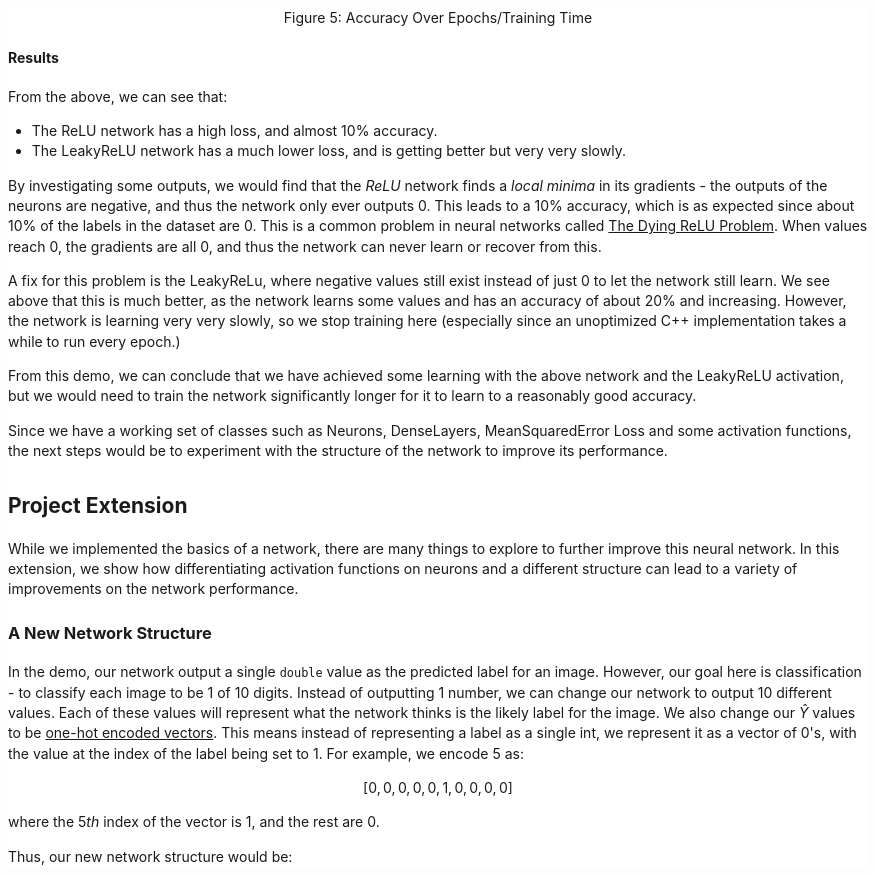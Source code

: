 $$
\text{Figure 5: Accuracy Over Epochs/Training Time}
$$

#### Results

From the above, we can see that:

- The ReLU network has a high loss, and almost 10% accuracy.
- The LeakyReLU network has a much lower loss, and is getting better but very very slowly.

By investigating some outputs, we would find that the $ReLU$ network finds a _local minima_ in its gradients - the outputs of the neurons are negative, and thus the network only ever outputs 0. This leads to a $10\%$ accuracy, which is as expected since about 10% of the labels in the dataset are 0. This is a common problem in neural networks called [The Dying ReLU Problem](https://datascience.stackexchange.com/questions/5706/what-is-the-dying-relu-problem-in-neural-networks). When values reach 0, the gradients are all 0, and thus the network can never learn or recover from this.

A fix for this problem is the LeakyReLu, where negative values still exist instead of just 0 to let the network still learn. We see above that this is much better, as the network learns some values and has an accuracy of about $20$% and increasing. However, the network is learning very very slowly, so we stop training here (especially since an unoptimized C++ implementation takes a while to run every epoch.)

From this demo, we can conclude that we have achieved some learning with the above network and the LeakyReLU activation, but we would need to train the network significantly longer for it to learn to a reasonably good accuracy.

Since we have a working set of classes such as Neurons, DenseLayers, MeanSquaredError Loss and some activation functions, the next steps would be to experiment with the structure of the network to improve its performance.

## Project Extension

While we implemented the basics of a network, there are many things to explore to further improve this neural network. In this extension, we show how differentiating activation functions on neurons and a different structure can lead to a variety of improvements on the network performance.

### A New Network Structure

In the demo, our network output a single `double` value as the predicted label for an image. However, our goal here is classification - to classify each image to be 1 of 10 digits. Instead of outputting 1 number, we can change our network to output 10 different values. Each of these values will represent what the network thinks is the likely label for the image. We also change our $\hat{Y}$ values to be [one-hot encoded vectors](https://www.educative.io/blog/one-hot-encoding). This means instead of representing a label as a single int, we represent it as a vector of 0's, with the value at the index of the label being set to 1. For example, we encode $5$ as:

$$
[0,0,0,0,0,1,0,0,0,0]
$$

where the $5th$ index of the vector is 1, and the rest are 0.

Thus, our new network structure would be:

